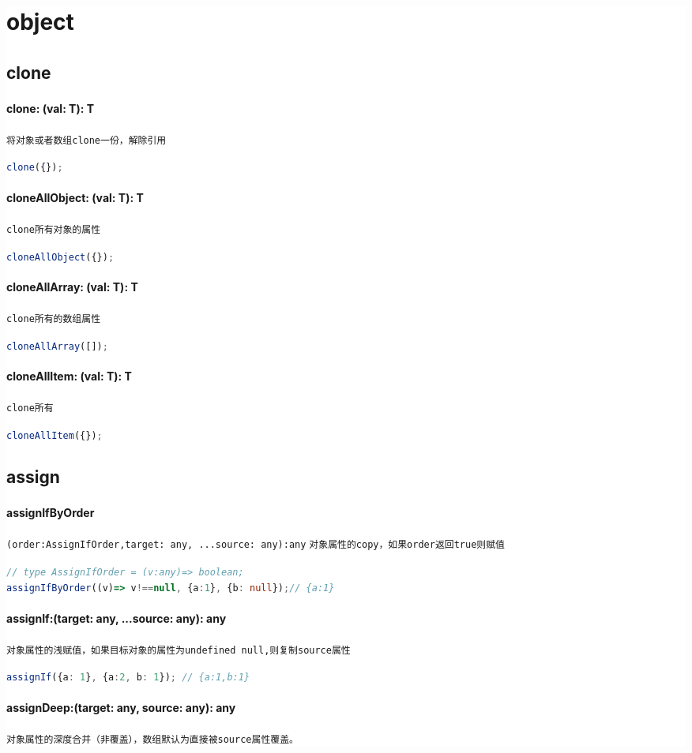 # object

## clone

#### clone: <T>(val: T): T

`将对象或者数组clone一份，解除引用`

```typescript
clone({});
```

#### cloneAllObject: <T>(val: T): T

`clone所有对象的属性`

```typescript
cloneAllObject({});
```

#### cloneAllArray: <T>(val: T): T

`clone所有的数组属性`

```typescript
cloneAllArray([]);
```

#### cloneAllItem: <T>(val: T): T

`clone所有`

```typescript
cloneAllItem({});
```

## assign
#### assignIfByOrder
`(order:AssignIfOrder,target: any, ...source: any):any`
`对象属性的copy，如果order返回true则赋值`
```typescript
// type AssignIfOrder = (v:any)=> boolean;
assignIfByOrder((v)=> v!==null, {a:1}, {b: null});// {a:1}
```

#### assignIf:(target: any, ...source: any): any

`对象属性的浅赋值，如果目标对象的属性为undefined null,则复制source属性`

```typescript
assignIf({a: 1}, {a:2, b: 1}); // {a:1,b:1}
```
#### assignDeep:(target: any, source: any): any

`对象属性的深度合并（非覆盖），数组默认为直接被source属性覆盖。`
